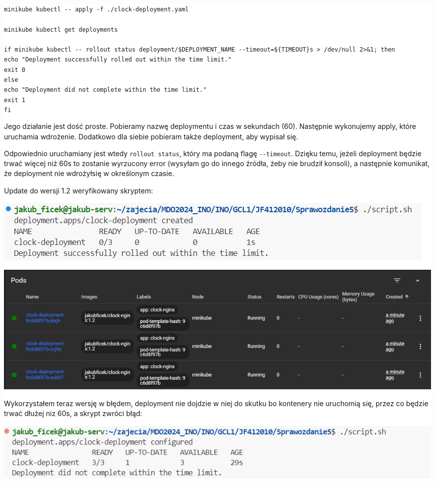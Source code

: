     minikube kubectl -- apply -f ./clock-deployment.yaml

    minikube kubectl get deployments 

    if minikube kubectl -- rollout status deployment/$DEPLOYMENT_NAME --timeout=${TIMEOUT}s > /dev/null 2>&1; then
    echo "Deployment successfully rolled out within the time limit."
    exit 0
    else
    echo "Deployment did not complete within the time limit."
    exit 1
    fi

Jego działanie jest dość proste. Pobieramy nazwę deploymentu i czas w sekundach (60). Następnie wykonujemy apply, które uruchamia wdrożenie. Dodatkowo dla siebie pobieram także deployment, aby wypisał się.

Odpowiednio uruchamiany jest wtedy `rollout status`, który ma podaną flagę `--timeout`. Dzięku temu, jeżeli deployment będzie trwać więcej niż 60s to zostanie wyrzucony error (wysyłam go do innego źródła, żeby nie brudził konsoli), a następnie komunikat, że deployment nie wdrożyłsię w określonym czasie.

Update do wersji 1.2 weryfikowany skryptem:
 
![Srypt console](./screenshots/S5_34.png)

![skrypt daschboard](./screenshots/S5_35.png)

Wykorzystałem teraz wersję w błędem, deployment nie dojdzie w niej do skutku bo kontenery nie uruchomią się, przez co będzie trwać dłużej niz 60s, a skrypt zwróci błąd:

![Srypt console](./screenshots/S5_37.png)

